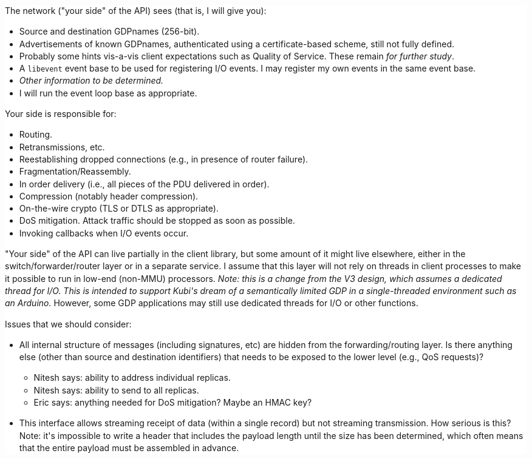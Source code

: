The network ("your side" of the API) sees (that is, I will give
you):

* Source and destination GDPnames (256-bit).
* Advertisements of known GDPnames, authenticated using a
  certificate-based scheme, still not fully defined.
* Probably some hints vis-a-vis client expectations such as
  Quality of Service.  These remain _for further study_.
* A `libevent` event base to be used for registering I/O
  events.  I may register my own events in the same event
  base.
* _Other information to be determined._
* I will run the event loop base as appropriate.

Your side is responsible for:

* Routing.
* Retransmissions, etc.
* Reestablishing dropped connections (e.g., in presence of
  router failure).
* Fragmentation/Reassembly.
* In order delivery (i.e., all pieces of the PDU delivered in order).
* Compression (notably header compression).
* On-the-wire crypto (TLS or DTLS as appropriate).
* DoS mitigation.  Attack traffic should be stopped as soon as
  possible.
* Invoking callbacks when I/O events occur.

"Your side" of the API can live partially in the client library,
but some amount of it might live elsewhere, either in the
switch/forwarder/router layer or in a separate service.  I assume
that this layer will not rely on threads in client processes to
make it possible to run in low-end (non-MMU) processors.
_Note: this is a change from the V3 design, which assumes a
dedicated thread for I/O.  This is intended to support Kubi's
dream of a semantically limited GDP in a single-threaded
environment such as an Arduino._  However, some GDP applications
may still use dedicated threads for I/O or other functions.

Issues that we should consider:

* All internal structure of messages (including signatures, etc)
  are hidden from the forwarding/routing layer.  Is there anything
  else (other than source and destination identifiers) that needs
  to be exposed to the lower level (e.g., QoS requests)?
    + Nitesh says: ability to address individual replicas.
    + Nitesh says: ability to send to all replicas.
    + Eric says: anything needed for DoS mitigation?  Maybe
      an HMAC key?

* This interface allows streaming receipt of data (within a single
  record) but not streaming transmission.  How serious is this?
  Note: it's impossible to write a header that includes the payload
  length until the size has been determined, which often means that
  the entire payload must be assembled in advance.
